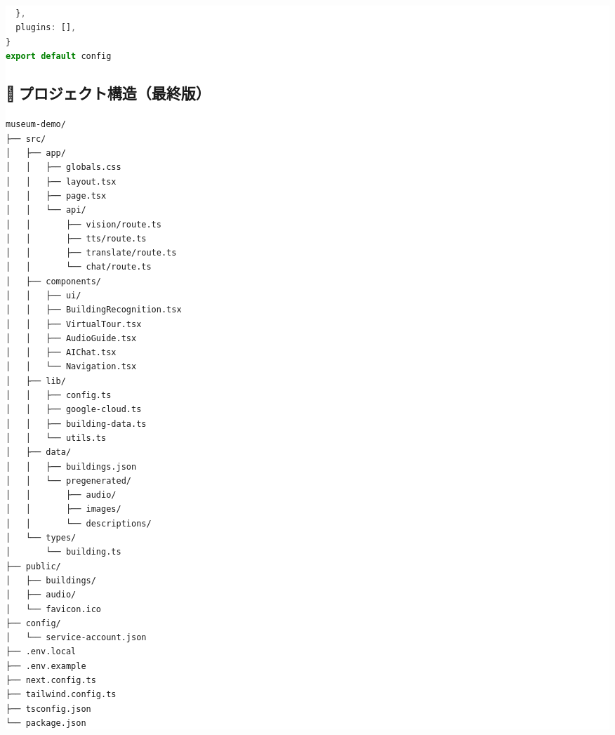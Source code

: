 ```typescript
  },
  plugins: [],
}
export default config
```

## 📁 **プロジェクト構造（最終版）**

```
museum-demo/
├── src/
│   ├── app/
│   │   ├── globals.css
│   │   ├── layout.tsx
│   │   ├── page.tsx
│   │   └── api/
│   │       ├── vision/route.ts
│   │       ├── tts/route.ts
│   │       ├── translate/route.ts
│   │       └── chat/route.ts
│   ├── components/
│   │   ├── ui/
│   │   ├── BuildingRecognition.tsx
│   │   ├── VirtualTour.tsx
│   │   ├── AudioGuide.tsx
│   │   ├── AIChat.tsx
│   │   └── Navigation.tsx
│   ├── lib/
│   │   ├── config.ts
│   │   ├── google-cloud.ts
│   │   ├── building-data.ts
│   │   └── utils.ts
│   ├── data/
│   │   ├── buildings.json
│   │   └── pregenerated/
│   │       ├── audio/
│   │       ├── images/
│   │       └── descriptions/
│   └── types/
│       └── building.ts
├── public/
│   ├── buildings/
│   ├── audio/
│   └── favicon.ico
├── config/
│   └── service-account.json
├── .env.local
├── .env.example
├── next.config.ts
├── tailwind.config.ts
├── tsconfig.json
└── package.json
```
